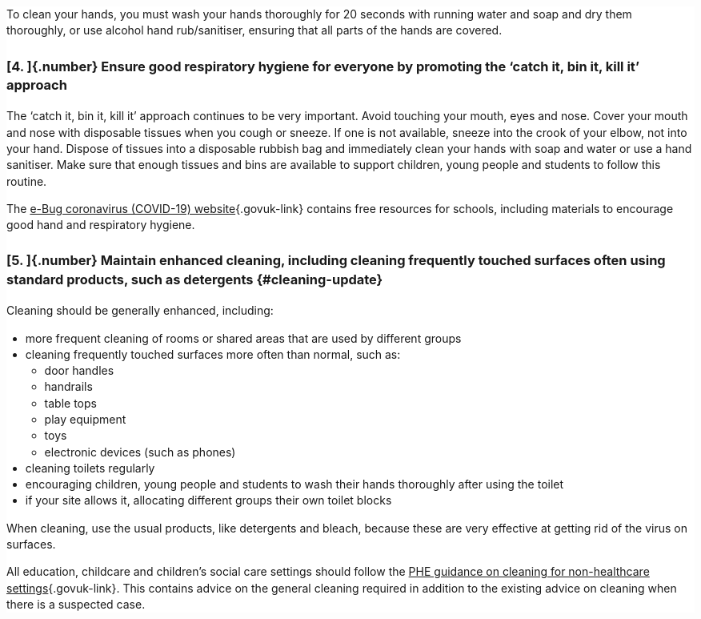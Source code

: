To clean your hands, you must wash your hands thoroughly for 20 seconds
with running water and soap and dry them thoroughly, or use alcohol hand
rub/sanitiser, ensuring that all parts of the hands are covered.

### [4. ]{.number} Ensure good respiratory hygiene for everyone by promoting the ‘catch it, bin it, kill it’ approach

The ‘catch it, bin it, kill it’ approach continues to be very important.
Avoid touching your mouth, eyes and nose. Cover your mouth and nose with
disposable tissues when you cough or sneeze. If one is not available,
sneeze into the crook of your elbow, not into your hand. Dispose of
tissues into a disposable rubbish bag and immediately clean your hands
with soap and water or use a hand sanitiser. Make sure that enough
tissues and bins are available to support children, young people and
students to follow this routine.

The [e-Bug coronavirus (COVID-19)
website](https://e-bug.eu/eng_home.aspx?cc=eng&ss=1&t=Information%20about%20the%20Coronavirus){.govuk-link}
contains free resources for schools, including materials to encourage
good hand and respiratory hygiene.

### [5. ]{.number} Maintain enhanced cleaning, including cleaning frequently touched surfaces often using standard products, such as detergents {#cleaning-update}

Cleaning should be generally enhanced, including:

-   more frequent cleaning of rooms or shared areas that are used by
    different groups
-   cleaning frequently touched surfaces more often than normal, such
    as:
    -   door handles
    -   handrails
    -   table tops
    -   play equipment
    -   toys
    -   electronic devices (such as phones)
-   cleaning toilets regularly
-   encouraging children, young people and students to wash their hands
    thoroughly after using the toilet
-   if your site allows it, allocating different groups their own toilet
    blocks

When cleaning, use the usual products, like detergents and bleach,
because these are very effective at getting rid of the virus on
surfaces.

All education, childcare and children’s social care settings should
follow the [PHE guidance on cleaning for non-healthcare
settings](https://www.gov.uk/government/publications/covid-19-decontamination-in-non-healthcare-settings){.govuk-link}.
This contains advice on the general cleaning required in addition to the
existing advice on cleaning when there is a suspected case.
